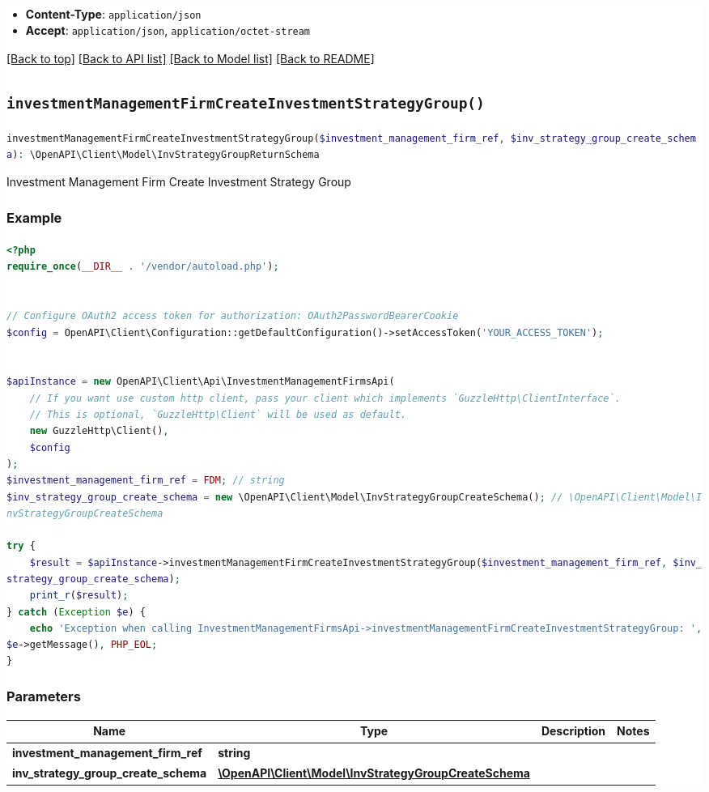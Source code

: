 - **Content-Type**: `application/json`
- **Accept**: `application/json`, `application/octet-stream`

[[Back to top]](#) [[Back to API list]](../../README.md#endpoints)
[[Back to Model list]](../../README.md#models)
[[Back to README]](../../README.md)

## `investmentManagementFirmCreateInvestmentStrategyGroup()`

```php
investmentManagementFirmCreateInvestmentStrategyGroup($investment_management_firm_ref, $inv_strategy_group_create_schema): \OpenAPI\Client\Model\InvStrategyGroupReturnSchema
```

Investment Management Firm Create Investment Strategy Group

### Example

```php
<?php
require_once(__DIR__ . '/vendor/autoload.php');


// Configure OAuth2 access token for authorization: OAuth2PasswordBearerCookie
$config = OpenAPI\Client\Configuration::getDefaultConfiguration()->setAccessToken('YOUR_ACCESS_TOKEN');


$apiInstance = new OpenAPI\Client\Api\InvestmentManagementFirmsApi(
    // If you want use custom http client, pass your client which implements `GuzzleHttp\ClientInterface`.
    // This is optional, `GuzzleHttp\Client` will be used as default.
    new GuzzleHttp\Client(),
    $config
);
$investment_management_firm_ref = FDM; // string
$inv_strategy_group_create_schema = new \OpenAPI\Client\Model\InvStrategyGroupCreateSchema(); // \OpenAPI\Client\Model\InvStrategyGroupCreateSchema

try {
    $result = $apiInstance->investmentManagementFirmCreateInvestmentStrategyGroup($investment_management_firm_ref, $inv_strategy_group_create_schema);
    print_r($result);
} catch (Exception $e) {
    echo 'Exception when calling InvestmentManagementFirmsApi->investmentManagementFirmCreateInvestmentStrategyGroup: ', $e->getMessage(), PHP_EOL;
}
```

### Parameters

| Name | Type | Description  | Notes |
| ------------- | ------------- | ------------- | ------------- |
| **investment_management_firm_ref** | **string**|  | |
| **inv_strategy_group_create_schema** | [**\OpenAPI\Client\Model\InvStrategyGroupCreateSchema**](../Model/InvStrategyGroupCreateSchema.md)|  | |
